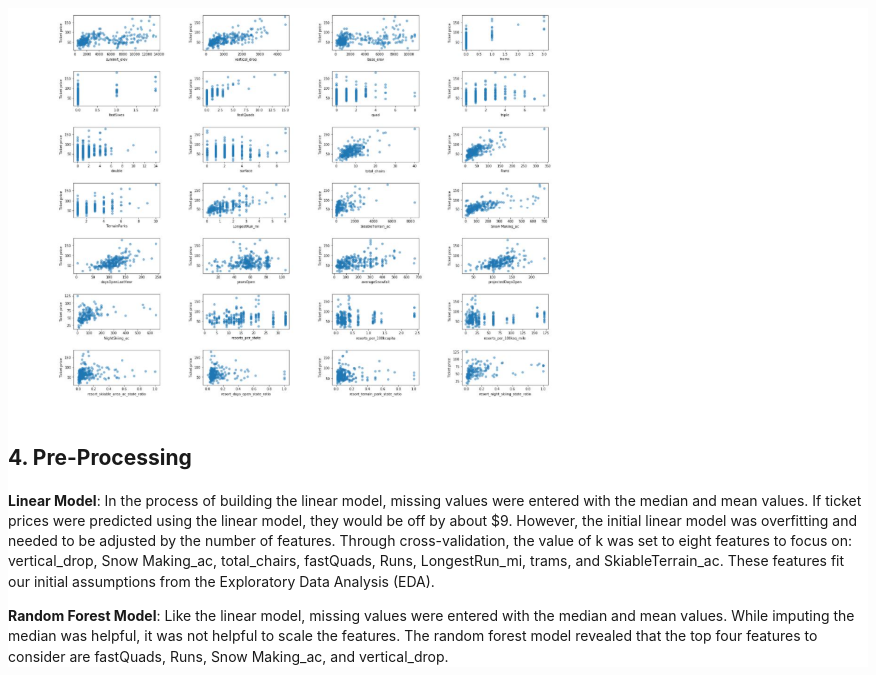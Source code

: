   <img width="600" height="400" src="https://raw.githubusercontent.com/mohamedziane/DataScienceGuidedCapstone/master/images/img3.png">
</p>

## 4. Pre-Processing

**Linear Model**: In the process of building the linear model, missing values were entered with the median 
and mean values. If ticket prices were predicted using the linear model, they would be off by about $9. 
However, the initial linear model was overfitting and needed to be adjusted by the number of features. 
Through cross-validation, the value of k was set to eight features to focus on: vertical_drop, Snow 
Making_ac, total_chairs, fastQuads, Runs, LongestRun_mi, trams, and SkiableTerrain_ac. These features 
fit our initial assumptions from the Exploratory Data Analysis (EDA).


**Random Forest Model**: Like the linear model, missing values were entered with the median and mean 
values. While imputing the median was helpful, it was not helpful to scale the features. The random 
forest model revealed that the top four features to consider are fastQuads, Runs, Snow Making_ac, and 
vertical_drop.
